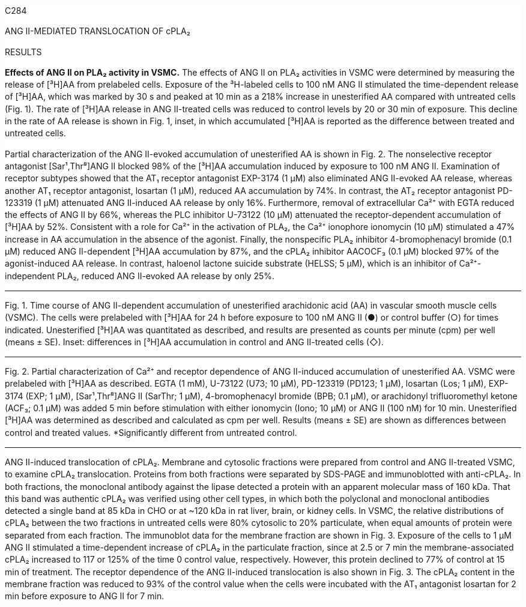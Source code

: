 C284

ANG II-MEDIATED TRANSLOCATION OF cPLA₂

RESULTS

**Effects of ANG II on PLA₂ activity in VSMC.** The effects of ANG II on PLA₂ activities in VSMC were determined by measuring the release of [³H]AA from prelabeled cells. Exposure of the ³H-labeled cells to 100 nM ANG II stimulated the time-dependent release of [³H]AA, which was marked by 30 s and peaked at 10 min as a 218% increase in unesterified AA compared with untreated cells (Fig. 1). The rate of [³H]AA release in ANG II-treated cells was reduced to control levels by 20 or 30 min of exposure. This decline in the rate of AA release is shown in Fig. 1, inset, in which accumulated [³H]AA is reported as the difference between treated and untreated cells.

Partial characterization of the ANG II-evoked accumulation of unesterified AA is shown in Fig. 2. The nonselective receptor antagonist [Sar¹,Thr⁸]ANG II blocked 98% of the [³H]AA accumulation induced by exposure to 100 nM ANG II. Examination of receptor subtypes showed that the AT₁ receptor antagonist EXP-3174 (1 μM) also eliminated ANG II-evoked AA release, whereas another AT₁ receptor antagonist, losartan (1 μM), reduced AA accumulation by 74%. In contrast, the AT₂ receptor antagonist PD-123319 (1 μM) attenuated ANG II-induced AA release by only 16%. Furthermore, removal of extracellular Ca²⁺ with EGTA reduced the effects of ANG II by 66%, whereas the PLC inhibitor U-73122 (10 μM) attenuated the receptor-dependent accumulation of [³H]AA by 52%. Consistent with a role for Ca²⁺ in the activation of PLA₂, the Ca²⁺ ionophore ionomycin (10 μM) stimulated a 47% increase in AA accumulation in the absence of the agonist. Finally, the nonspecific PLA₂ inhibitor 4-bromophenacyl bromide (0.1 μM) reduced ANG II-dependent [³H]AA accumulation by 87%, and the cPLA₂ inhibitor AACOCF₃ (0.1 μM) blocked 97% of the agonist-induced AA release. In contrast, haloenol lactone suicide substrate (HELSS; 5 μM), which is an inhibitor of Ca²⁺-independent PLA₂, reduced ANG II-evoked AA release by only 25%.

---

Fig. 1. Time course of ANG II-dependent accumulation of unesterified arachidonic acid (AA) in vascular smooth muscle cells (VSMC). The cells were prelabeled with [³H]AA for 24 h before exposure to 100 nM ANG II (●) or control buffer (○) for times indicated. Unesterified [³H]AA was quantitated as described, and results are presented as counts per minute (cpm) per well (means ± SE). Inset: differences in [³H]AA accumulation in control and ANG II-treated cells (◇).

---

Fig. 2. Partial characterization of Ca²⁺ and receptor dependence of ANG II-induced accumulation of unesterified AA. VSMC were prelabeled with [³H]AA as described. EGTA (1 mM), U-73122 (U73; 10 μM), PD-123319 (PD123; 1 μM), losartan (Los; 1 μM), EXP-3174 (EXP; 1 μM), [Sar¹,Thr⁸]ANG II (SarThr; 1 μM), 4-bromophenacyl bromide (BPB; 0.1 μM), or arachidonyl trifluoromethyl ketone (ACF₃; 0.1 μM) was added 5 min before stimulation with either ionomycin (Iono; 10 μM) or ANG II (100 nM) for 10 min. Unesterified [³H]AA was determined as described and calculated as cpm per well. Results (means ± SE) are shown as differences between control and treated values. *Significantly different from untreated control.

---

ANG II-induced translocation of cPLA₂. Membrane and cytosolic fractions were prepared from control and ANG II-treated VSMC, to examine cPLA₂ translocation. Proteins from both fractions were separated by SDS-PAGE and immunoblotted with anti-cPLA₂. In both fractions, the monoclonal antibody against the lipase detected a protein with an apparent molecular mass of 160 kDa. That this band was authentic cPLA₂ was verified using other cell types, in which both the polyclonal and monoclonal antibodies detected a single band at 85 kDa in CHO or at ~120 kDa in rat liver, brain, or kidney cells. In VSMC, the relative distributions of cPLA₂ between the two fractions in untreated cells were 80% cytosolic to 20% particulate, when equal amounts of protein were separated from each fraction. The immunoblot data for the membrane fraction are shown in Fig. 3. Exposure of the cells to 1 μM ANG II stimulated a time-dependent increase of cPLA₂ in the particulate fraction, since at 2.5 or 7 min the membrane-associated cPLA₂ increased to 117 or 125% of the time 0 control value, respectively. However, this protein declined to 77% of control at 15 min of treatment. The receptor dependence of the ANG II-induced translocation is also shown in Fig. 3. The cPLA₂ content in the membrane fraction was reduced to 93% of the control value when the cells were incubated with the AT₁ antagonist losartan for 2 min before exposure to ANG II for 7 min.
